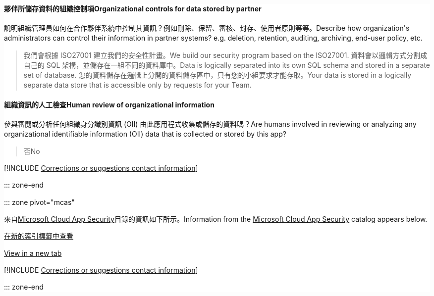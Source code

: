 #### <a name="organizational-controls-for-data-stored-by-partner"></a><span data-ttu-id="1140c-148">夥伴所儲存資料的組織控制項</span><span class="sxs-lookup"><span data-stu-id="1140c-148">Organizational controls for data stored by partner</span></span>

<span data-ttu-id="1140c-149">說明組織管理員如何在合作夥伴系統中控制其資訊？例如刪除、保留、審核、封存、使用者原則等等。</span><span class="sxs-lookup"><span data-stu-id="1140c-149">Describe how organization's administrators can control their information in partner systems? e.g. deletion, retention, auditing, archiving, end-user policy, etc.</span></span>

><span data-ttu-id="1140c-150">我們會根據 ISO27001 建立我們的安全性計畫。</span><span class="sxs-lookup"><span data-stu-id="1140c-150">We build our security program based on the ISO27001.</span></span> <span data-ttu-id="1140c-151">資料會以邏輯方式分割成自己的 SQL 架構，並儲存在一組不同的資料庫中。</span><span class="sxs-lookup"><span data-stu-id="1140c-151">Data is logically separated into its own SQL schema and stored in a separate set of database.</span></span> <span data-ttu-id="1140c-152">您的資料儲存在邏輯上分開的資料儲存區中，只有您的小組要求才能存取。</span><span class="sxs-lookup"><span data-stu-id="1140c-152">Your data is stored in a logically separate data store that is accessible only by requests for your Team.</span></span>

#### <a name="human-review-of-organizational-information"></a><span data-ttu-id="1140c-153">組織資訊的人工檢查</span><span class="sxs-lookup"><span data-stu-id="1140c-153">Human review of organizational information</span></span>

<span data-ttu-id="1140c-154">參與審閱或分析任何組織身分識別資訊 (OII) 由此應用程式收集或儲存的資料嗎？</span><span class="sxs-lookup"><span data-stu-id="1140c-154">Are humans involved in reviewing or analyzing any organizational identifiable information (OII) data that is collected or stored by this app?</span></span>

><span data-ttu-id="1140c-155">否</span><span class="sxs-lookup"><span data-stu-id="1140c-155">No</span></span>

[!INCLUDE [Corrections or suggestions contact information](../includes/corrections-or-suggestions.md)]

::: zone-end

::: zone pivot="mcas"

<span data-ttu-id="1140c-156">來自[Microsoft Cloud App Security](https://www.microsoft.com/enterprise-mobility-security/cloud-app-security)目錄的資訊如下所示。</span><span class="sxs-lookup"><span data-stu-id="1140c-156">Information from the [Microsoft Cloud App Security](https://www.microsoft.com/enterprise-mobility-security/cloud-app-security) catalog appears below.</span></span>

<iframe height='1020' title='<span data-ttu-id="1140c-157">Microsoft Cloud App Security資訊</span><span class="sxs-lookup"><span data-stu-id="1140c-157">Microsoft Cloud App Security Information</span></span>' src='https://appmcasinfoprod.azurewebsites.net/#/dashboard/23308' frameborder='no' style='width: 100%;'></iframe><span data-ttu-id="1140c-158">

<a href="https://appmcasinfoprod.azurewebsites.net/#/dashboard/23308" target="_blank">在新的索引標籤中查看</a></span><span class="sxs-lookup"><span data-stu-id="1140c-158">

<a href="https://appmcasinfoprod.azurewebsites.net/#/dashboard/23308" target="_blank">View in a new tab</a></span></span>

[!INCLUDE [Corrections or suggestions contact information](../includes/corrections-or-suggestions.md)]

::: zone-end

